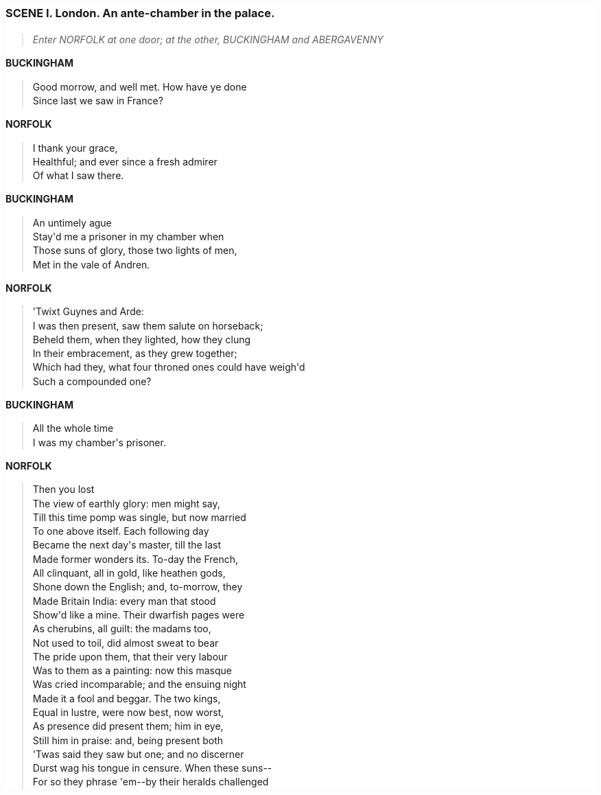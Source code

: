 <h3>SCENE I. London. An ante-chamber in the palace.</h3>
<p><blockquote>
<i>Enter NORFOLK at one door; at the other, BUCKINGHAM and ABERGAVENNY</i>
</blockquote>

<A NAME=speech1><b>BUCKINGHAM</b></a>
<blockquote>
<A NAME=1.1.1>Good morrow, and well met. How have ye done</A><br>
<A NAME=1.1.2>Since last we saw in France?</A><br>
</blockquote>

<A NAME=speech2><b>NORFOLK</b></a>
<blockquote>
<A NAME=1.1.3>I thank your grace,</A><br>
<A NAME=1.1.4>Healthful; and ever since a fresh admirer</A><br>
<A NAME=1.1.5>Of what I saw there.</A><br>
</blockquote>

<A NAME=speech3><b>BUCKINGHAM</b></a>
<blockquote>
<A NAME=1.1.6>An untimely ague</A><br>
<A NAME=1.1.7>Stay'd me a prisoner in my chamber when</A><br>
<A NAME=1.1.8>Those suns of glory, those two lights of men,</A><br>
<A NAME=1.1.9>Met in the vale of Andren.</A><br>
</blockquote>

<A NAME=speech4><b>NORFOLK</b></a>
<blockquote>
<A NAME=1.1.10>'Twixt Guynes and Arde:</A><br>
<A NAME=1.1.11>I was then present, saw them salute on horseback;</A><br>
<A NAME=1.1.12>Beheld them, when they lighted, how they clung</A><br>
<A NAME=1.1.13>In their embracement, as they grew together;</A><br>
<A NAME=1.1.14>Which had they, what four throned ones could have weigh'd</A><br>
<A NAME=1.1.15>Such a compounded one?</A><br>
</blockquote>

<A NAME=speech5><b>BUCKINGHAM</b></a>
<blockquote>
<A NAME=1.1.16>All the whole time</A><br>
<A NAME=1.1.17>I was my chamber's prisoner.</A><br>
</blockquote>

<A NAME=speech6><b>NORFOLK</b></a>
<blockquote>
<A NAME=1.1.18>Then you lost</A><br>
<A NAME=1.1.19>The view of earthly glory: men might say,</A><br>
<A NAME=1.1.20>Till this time pomp was single, but now married</A><br>
<A NAME=1.1.21>To one above itself. Each following day</A><br>
<A NAME=1.1.22>Became the next day's master, till the last</A><br>
<A NAME=1.1.23>Made former wonders its. To-day the French,</A><br>
<A NAME=1.1.24>All clinquant, all in gold, like heathen gods,</A><br>
<A NAME=1.1.25>Shone down the English; and, to-morrow, they</A><br>
<A NAME=1.1.26>Made Britain India: every man that stood</A><br>
<A NAME=1.1.27>Show'd like a mine. Their dwarfish pages were</A><br>
<A NAME=1.1.28>As cherubins, all guilt: the madams too,</A><br>
<A NAME=1.1.29>Not used to toil, did almost sweat to bear</A><br>
<A NAME=1.1.30>The pride upon them, that their very labour</A><br>
<A NAME=1.1.31>Was to them as a painting: now this masque</A><br>
<A NAME=1.1.32>Was cried incomparable; and the ensuing night</A><br>
<A NAME=1.1.33>Made it a fool and beggar. The two kings,</A><br>
<A NAME=1.1.34>Equal in lustre, were now best, now worst,</A><br>
<A NAME=1.1.35>As presence did present them; him in eye,</A><br>
<A NAME=1.1.36>Still him in praise: and, being present both</A><br>
<A NAME=1.1.37>'Twas said they saw but one; and no discerner</A><br>
<A NAME=1.1.38>Durst wag his tongue in censure. When these suns--</A><br>
<A NAME=1.1.39>For so they phrase 'em--by their heralds challenged</A><br>